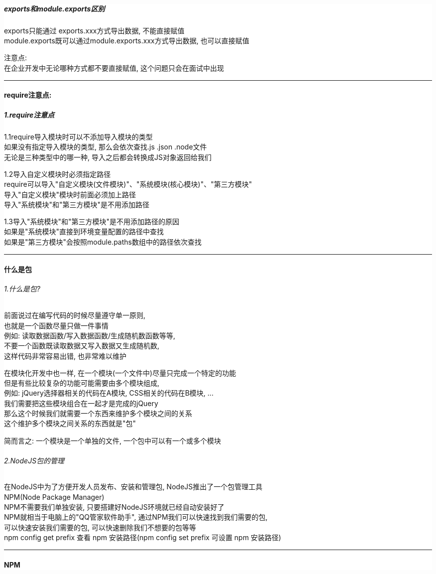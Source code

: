 
##### exports和module.exports区别

exports只能通过 exports.xxx方式导出数据, 不能直接赋值  
module.exports既可以通过module.exports.xxx方式导出数据, 也可以直接赋值

注意点:  
在企业开发中无论哪种方式都不要直接赋值, 这个问题只会在面试中出现

---

#### require注意点:  
##### 1.require注意点
1.1require导入模块时可以不添加导入模块的类型  
如果没有指定导入模块的类型, 那么会依次查找.js .json .node文件  
无论是三种类型中的哪一种, 导入之后都会转换成JS对象返回给我们  

1.2导入自定义模块时必须指定路径  
require可以导入"自定义模块(文件模块)"、"系统模块(核心模块)"、"第三方模块"  
导入"自定义模块"模块时前面必须加上路径  
导入"系统模块"和"第三方模块"是不用添加路径  

1.3导入"系统模块"和"第三方模块"是不用添加路径的原因  
如果是"系统模块"直接到环境变量配置的路径中查找  
如果是"第三方模块"会按照module.paths数组中的路径依次查找  

---
#### 什么是包
###### 1.什么是包?  
前面说过在编写代码的时候尽量遵守单一原则,  
也就是一个函数尽量只做一件事情  
例如: 读取数据函数/写入数据函数/生成随机数函数等等,  
不要一个函数既读取数据又写入数据又生成随机数,  
这样代码非常容易出错, 也非常难以维护  
  
在模块化开发中也一样, 在一个模块(一个文件中)尽量只完成一个特定的功能  
但是有些比较复杂的功能可能需要由多个模块组成,  
例如: jQuery选择器相关的代码在A模块, CSS相关的代码在B模块, ...  
我们需要把这些模块组合在一起才是完成的jQuery  
那么这个时候我们就需要一个东西来维护多个模块之间的关系  
这个维护多个模块之间关系的东西就是"包"  
  
简而言之: 一个模块是一个单独的文件, 一个包中可以有一个或多个模块

###### 2.NodeJS包的管理
在NodeJS中为了方便开发人员发布、安装和管理包, NodeJS推出了一个包管理工具  
NPM(Node Package Manager)  
NPM不需要我们单独安装, 只要搭建好NodeJS环境就已经自动安装好了  
NPM就相当于电脑上的"QQ管家软件助手", 通过NPM我们可以快速找到我们需要的包,  
可以快速安装我们需要的包, 可以快速删除我们不想要的包等等  
npm config get prefix 查看 npm 安装路径(npm config set prefix 可设置 npm 安装路径)


---
#### NPM
